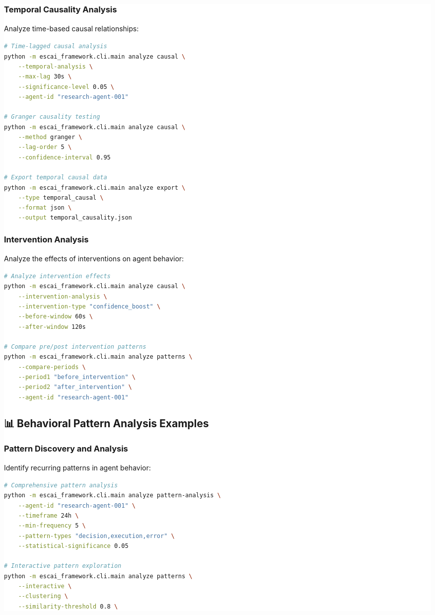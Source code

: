 ### Temporal Causality Analysis

Analyze time-based causal relationships:

```bash
# Time-lagged causal analysis
python -m escai_framework.cli.main analyze causal \
    --temporal-analysis \
    --max-lag 30s \
    --significance-level 0.05 \
    --agent-id "research-agent-001"

# Granger causality testing
python -m escai_framework.cli.main analyze causal \
    --method granger \
    --lag-order 5 \
    --confidence-interval 0.95

# Export temporal causal data
python -m escai_framework.cli.main analyze export \
    --type temporal_causal \
    --format json \
    --output temporal_causality.json
```

### Intervention Analysis

Analyze the effects of interventions on agent behavior:

```bash
# Analyze intervention effects
python -m escai_framework.cli.main analyze causal \
    --intervention-analysis \
    --intervention-type "confidence_boost" \
    --before-window 60s \
    --after-window 120s

# Compare pre/post intervention patterns
python -m escai_framework.cli.main analyze patterns \
    --compare-periods \
    --period1 "before_intervention" \
    --period2 "after_intervention" \
    --agent-id "research-agent-001"
```

## 📊 Behavioral Pattern Analysis Examples

### Pattern Discovery and Analysis

Identify recurring patterns in agent behavior:

```bash
# Comprehensive pattern analysis
python -m escai_framework.cli.main analyze pattern-analysis \
    --agent-id "research-agent-001" \
    --timeframe 24h \
    --min-frequency 5 \
    --pattern-types "decision,execution,error" \
    --statistical-significance 0.05

# Interactive pattern exploration
python -m escai_framework.cli.main analyze patterns \
    --interactive \
    --clustering \
    --similarity-threshold 0.8 \
```